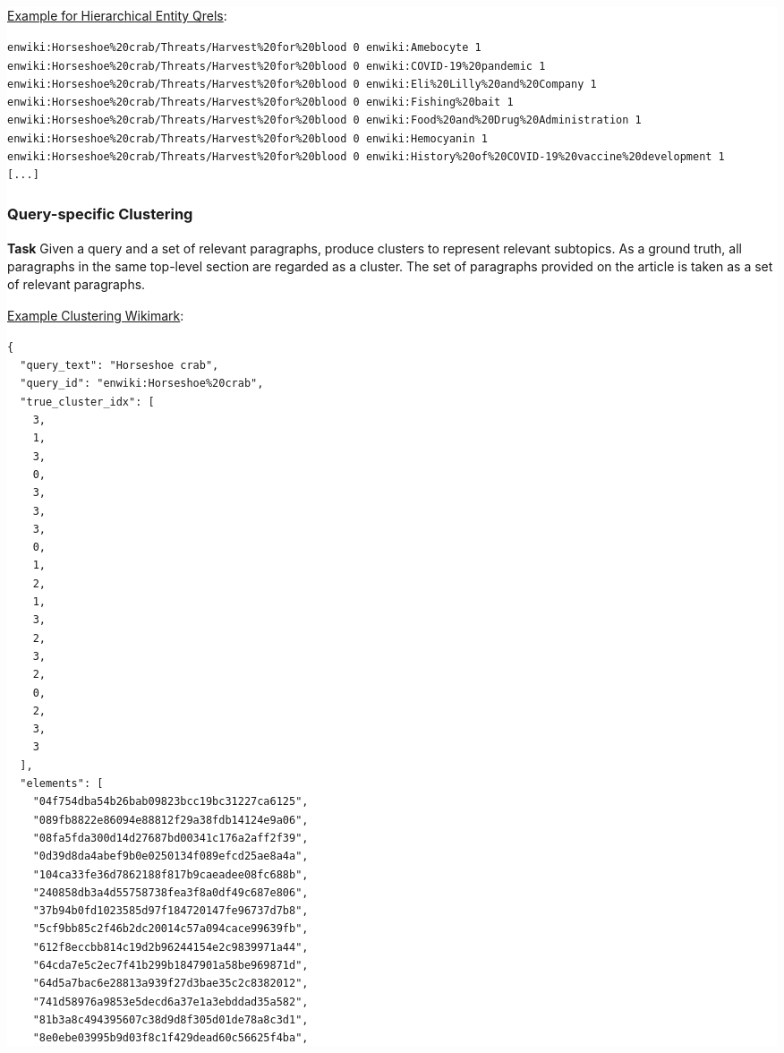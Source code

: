 
[Example for Hierarchical Entity Qrels](http://trec-car.cs.unh.edu/wikimarks/datareleases/horseshoe-crab-en/train.pages.cbor-hierarchical.entity.qrels):
```
enwiki:Horseshoe%20crab/Threats/Harvest%20for%20blood 0 enwiki:Amebocyte 1
enwiki:Horseshoe%20crab/Threats/Harvest%20for%20blood 0 enwiki:COVID-19%20pandemic 1
enwiki:Horseshoe%20crab/Threats/Harvest%20for%20blood 0 enwiki:Eli%20Lilly%20and%20Company 1
enwiki:Horseshoe%20crab/Threats/Harvest%20for%20blood 0 enwiki:Fishing%20bait 1
enwiki:Horseshoe%20crab/Threats/Harvest%20for%20blood 0 enwiki:Food%20and%20Drug%20Administration 1
enwiki:Horseshoe%20crab/Threats/Harvest%20for%20blood 0 enwiki:Hemocyanin 1
enwiki:Horseshoe%20crab/Threats/Harvest%20for%20blood 0 enwiki:History%20of%20COVID-19%20vaccine%20development 1
[...]
```

### Query-specific Clustering

**Task** Given a query and a set of relevant paragraphs, produce clusters to represent relevant subtopics. As a ground truth, all paragraphs in the same top-level section are regarded as a cluster. The set of paragraphs provided on the article is taken as a set of relevant paragraphs.

[Example Clustering Wikimark](http://trec-car.cs.unh.edu/wikimarks/datareleases/horseshoe-crab-en/train.pages.cbor-toplevel.cluster.json):

```
{                                                                                                                                          
  "query_text": "Horseshoe crab",                                                                                                          
  "query_id": "enwiki:Horseshoe%20crab",
  "true_cluster_idx": [
    3,
    1,
    3,
    0,
    3,
    3,
    3,
    0,
    1,
    2,
    1,
    3,
    2,
    3,
    2,
    0,
    2,
    3,
    3
  ],
  "elements": [
    "04f754dba54b26bab09823bcc19bc31227ca6125",
    "089fb8822e86094e88812f29a38fdb14124e9a06",
    "08fa5fda300d14d27687bd00341c176a2aff2f39",
    "0d39d8da4abef9b0e0250134f089efcd25ae8a4a",
    "104ca33fe36d7862188f817b9caeadee08fc688b",
    "240858db3a4d55758738fea3f8a0df49c687e806",
    "37b94b0fd1023585d97f184720147fe96737d7b8",
    "5cf9bb85c2f46b2dc20014c57a094cace99639fb",
    "612f8eccbb814c19d2b96244154e2c9839971a44",
    "64cda7e5c2ec7f41b299b1847901a58be969871d",
    "64d5a7bac6e28813a939f27d3bae35c2c8382012",
    "741d58976a9853e5decd6a37e1a3ebddad35a582",
    "81b3a8c494395607c38d9d8f305d01de78a8c3d1",
    "8e0ebe03995b9d03f8c1f429dead60c56625f4ba",
```

[trec-car]: http://trec-car.cs.unh.edu/ 
[trec]: https://trec.nist.gov/
[Wikidata]: https://wikidata.org/
[cc-sa]: http://creativecommons.org/licenses/by-sa/3.0/
[trec-car-release]: https://github.com/TREMA-UNH/trec-car-release
[trec-car-create]: https://github.com/TREMA-UNH/trec-car-create
[download]: http://trec-car.cs.unh.edu/wikimarks/datareleases/wikimarks-20220101/
[good articles]: https://en.wikipedia.org/wiki/Wikipedia:Good_articles
[vital articles]: https://en.wikipedia.org/wiki/Wikipedia:Vital_articles